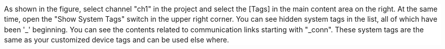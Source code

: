 

As shown in the figure, select channel "ch1" in the project and select the \[Tags] in the main content area on the
right. At the same time, open the "Show System Tags" switch in the upper right corner. You can see hidden system tags in
the list, all of which have been '\_' beginning. You can see the contents related to communication links starting
with "_conn". These system tags are the same as your customized device tags and can be used else where.

